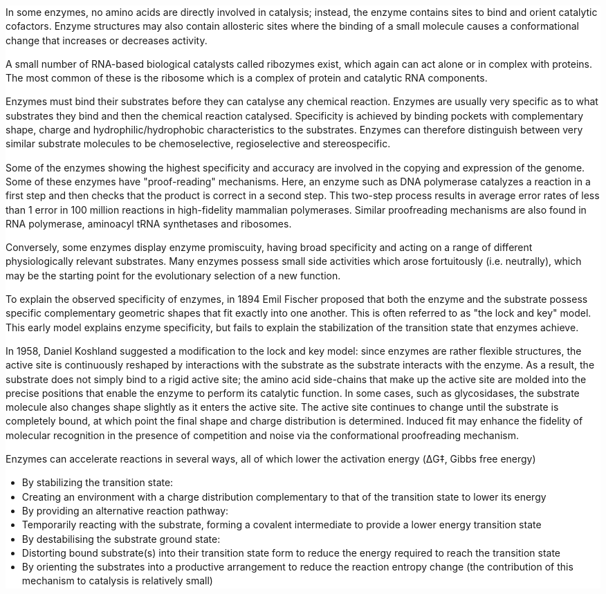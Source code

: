 In some enzymes, no amino acids are directly involved in catalysis; instead, the enzyme contains sites to bind and orient catalytic cofactors. Enzyme structures may also contain allosteric sites where the binding of a small molecule causes a conformational change that increases or decreases activity.

A small number of RNA-based biological catalysts called ribozymes exist, which again can act alone or in complex with proteins. The most common of these is the ribosome which is a complex of protein and catalytic RNA components.

Enzymes must bind their substrates before they can catalyse any chemical reaction. Enzymes are usually very specific as to what substrates they bind and then the chemical reaction catalysed. Specificity is achieved by binding pockets with complementary shape, charge and hydrophilic/hydrophobic characteristics to the substrates. Enzymes can therefore distinguish between very similar substrate molecules to be chemoselective, regioselective and stereospecific.

Some of the enzymes showing the highest specificity and accuracy are involved in the copying and expression of the genome. Some of these enzymes have "proof-reading" mechanisms. Here, an enzyme such as DNA polymerase catalyzes a reaction in a first step and then checks that the product is correct in a second step. This two-step process results in average error rates of less than 1 error in 100 million reactions in high-fidelity mammalian polymerases. Similar proofreading mechanisms are also found in RNA polymerase, aminoacyl tRNA synthetases and ribosomes.

Conversely, some enzymes display enzyme promiscuity, having broad specificity and acting on a range of different physiologically relevant substrates. Many enzymes possess small side activities which arose fortuitously (i.e. neutrally), which may be the starting point for the evolutionary selection of a new function.

To explain the observed specificity of enzymes, in 1894 Emil Fischer proposed that both the enzyme and the substrate possess specific complementary geometric shapes that fit exactly into one another. This is often referred to as "the lock and key" model. This early model explains enzyme specificity, but fails to explain the stabilization of the transition state that enzymes achieve.

In 1958, Daniel Koshland suggested a modification to the lock and key model: since enzymes are rather flexible structures, the active site is continuously reshaped by interactions with the substrate as the substrate interacts with the enzyme. As a result, the substrate does not simply bind to a rigid active site; the amino acid side-chains that make up the active site are molded into the precise positions that enable the enzyme to perform its catalytic function. In some cases, such as glycosidases, the substrate molecule also changes shape slightly as it enters the active site. The active site continues to change until the substrate is completely bound, at which point the final shape and charge distribution is determined. Induced fit may enhance the fidelity of molecular recognition in the presence of competition and noise via the conformational proofreading mechanism.

Enzymes can accelerate reactions in several ways, all of which lower the activation energy (ΔG‡, Gibbs free energy)

* By stabilizing the transition state:
* Creating an environment with a charge distribution complementary to that of the transition state to lower its energy
* By providing an alternative reaction pathway:
* Temporarily reacting with the substrate, forming a covalent intermediate to provide a lower energy transition state
* By destabilising the substrate ground state:
* Distorting bound substrate(s) into their transition state form to reduce the energy required to reach the transition state
* By orienting the substrates into a productive arrangement to reduce the reaction entropy change (the contribution of this mechanism to catalysis is relatively small)
